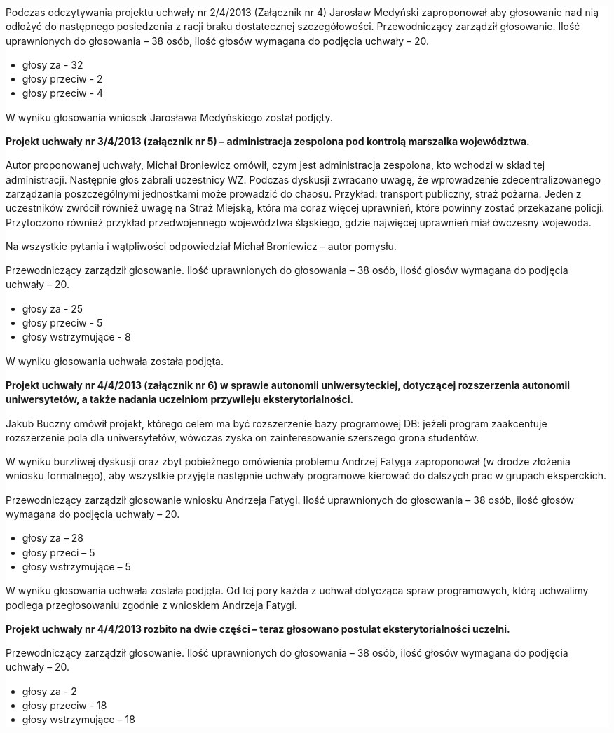 Podczas odczytywania projektu uchwały nr 2/4/2013  (Załącznik nr 4) Jarosław Medyński zaproponował aby głosowanie nad nią odłożyć do następnego posiedzenia z racji braku dostatecznej szczegółowości.
Przewodniczący zarządził głosowanie. Ilość uprawnionych do głosowania – 38 osób, ilość głosów wymagana do podjęcia uchwały – 20.
* głosy za - 32
* głosy przeciw - 2
* głosy przeciw - 4

W wyniku głosowania wniosek Jarosława Medyńskiego został podjęty.

**Projekt uchwały nr 3/4/2013 (załącznik nr 5) – administracja zespolona pod kontrolą marszałka województwa.**

Autor proponowanej uchwały, Michał Broniewicz omówił, czym jest administracja zespolona, kto wchodzi w skład tej administracji. Następnie głos zabrali uczestnicy WZ. Podczas dyskusji zwracano uwagę, że wprowadzenie zdecentralizowanego zarządzania poszczególnymi jednostkami może prowadzić do chaosu. Przykład: transport publiczny, straż pożarna. Jeden z uczestników zwrócił również uwagę na Straż Miejską, która ma coraz więcej uprawnień, które powinny zostać przekazane policji. Przytoczono również przykład przedwojennego województwa śląskiego, gdzie najwięcej uprawnień miał ówczesny wojewoda.

Na wszystkie pytania i wątpliwości odpowiedział Michał Broniewicz – autor pomysłu.

Przewodniczący zarządził głosowanie. Ilość uprawnionych do głosowania – 38 osób, ilość glosów wymagana do podjęcia uchwały – 20.
* głosy za - 25
* głosy przeciw - 5
* głosy wstrzymujące - 8

W wyniku głosowania uchwała została podjęta.

**Projekt uchwały nr 4/4/2013 (załącznik nr 6) w sprawie autonomii uniwersyteckiej, dotyczącej rozszerzenia autonomii uniwersytetów, a także nadania uczelniom przywileju eksterytorialności.**

Jakub Buczny omówił projekt, którego celem ma być rozszerzenie bazy programowej DB: jeżeli program zaakcentuje rozszerzenie pola dla uniwersytetów, wówczas zyska on zainteresowanie szerszego grona studentów. 

W wyniku burzliwej dyskusji oraz zbyt pobieżnego omówienia problemu Andrzej Fatyga zaproponował (w drodze złożenia wniosku formalnego), aby wszystkie przyjęte następnie uchwały programowe kierować do dalszych prac w grupach eksperckich.

Przewodniczący zarządził głosowanie wniosku Andrzeja Fatygi. Ilość uprawnionych do głosowania – 38 osób, ilość głosów wymagana do podjęcia uchwały – 20.
* głosy za – 28
* głosy przeci – 5 
* głosy wstrzymujące – 5 

W wyniku głosowania uchwała została podjęta. Od tej pory każda z uchwał dotycząca spraw programowych, którą uchwalimy podlega przegłosowaniu zgodnie z wnioskiem Andrzeja Fatygi.

**Projekt uchwały nr 4/4/2013 rozbito na dwie części – teraz głosowano postulat eksterytorialności uczelni.**

Przewodniczący zarządził głosowanie. Ilość uprawnionych do głosowania – 38 osób, ilość głosów wymagana do podjęcia uchwały – 20.
* głosy za - 2
* głosy przeciw - 18
* głosy wstrzymujące – 18
